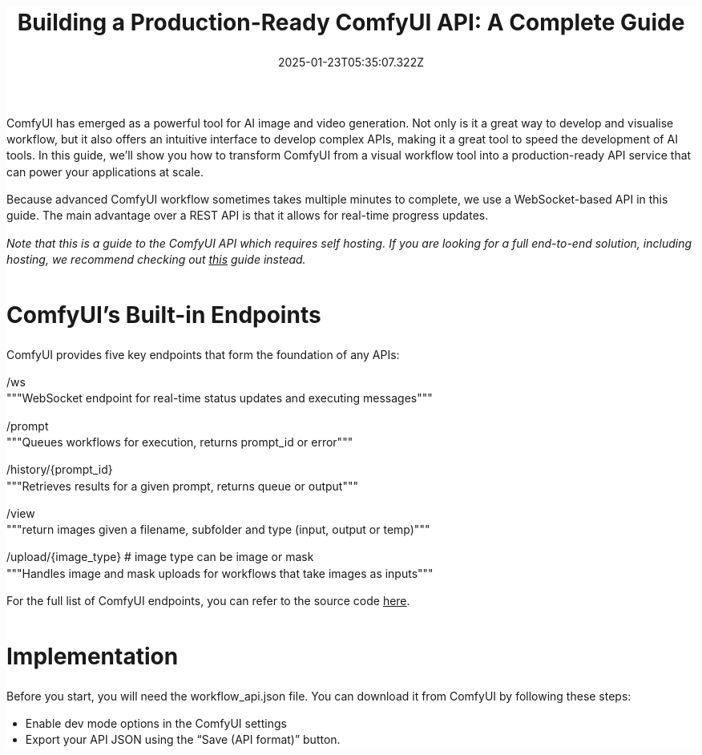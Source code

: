 ﻿---
title: "Building a Production-Ready ComfyUI API: A Complete Guide"
excerpt: "Full guide on how to turn a ComfyUI workflow into a production-ready API, including the best hosting options. "
coverImage: "/assets/blog/build_comfyui_api/build a production ready ComfyUI API.webp"
date: "2025-01-23T05:35:07.322Z"
ogImage:
  url: "/assets/blog/build_comfyui_api/build a production ready ComfyUI API.webp"
---


ComfyUI has emerged as a powerful tool for AI image and video generation. Not only is it a great way to develop and visualise workflow, but it also offers an intuitive interface to develop complex APIs, making it a great tool to speed the development of AI tools. In this guide, we’ll show you how to transform ComfyUI from a visual workflow tool into a production-ready API service that can power your applications at scale.

Because advanced ComfyUI workflow sometimes takes multiple minutes to complete, we use a WebSocket-based API in this guide. The main advantage over a REST API is that it allows for real-time progress updates.

_Note that this is a guide to the ComfyUI API which requires self hosting. If you are looking for a full end-to-end solution, including hosting, we recommend checking out_ [_this_](https://medium.com/@guillaume.bieler/integrate-comfyui-workflows-into-your-apps-a-guide-to-the-viewcomfy-api-981319b16c66) _guide instead._

# **ComfyUI’s Built-in Endpoints**

ComfyUI provides five key endpoints that form the foundation of any APIs:

/ws  
"""WebSocket endpoint for real-time status updates and executing messages"""  
  
/prompt  
"""Queues workflows for execution, returns prompt_id or error"""  
  
/history/{prompt_id}   
"""Retrieves results for a given prompt, returns queue or output"""  
  
/view   
"""return images given a filename, subfolder and type (input, output or temp)"""  
  
/upload/{image_type} # image type can be image or mask  
"""Handles image and mask uploads for workflows that take images as inputs"""

For the full list of ComfyUI endpoints, you can refer to the source code  [here](https://github.com/comfyanonymous/ComfyUI/blob/master/server.py).

# **Implementation**

Before you start, you will need the workflow_api.json file. You can download it from ComfyUI by following these steps:

-   Enable dev mode options in the ComfyUI settings
-   Export your API JSON using the “Save (API format)” button.
